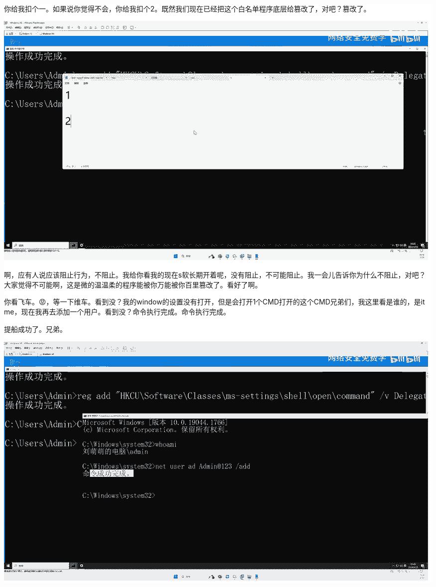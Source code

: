 你给我扣个一。如果说你觉得不会，你给我扣个2。既然我们现在已经把这个白名单程序底层给篡改了，对吧？篡改了。



![](img/dbd147cdcd05b28663e5ce57a60e3e7f_40.png)

啊，应有人说应该阻止行为，不阻止。我给你看我的现在s软长期开着呢，没有阻止，不可能阻止。我一会儿告诉你为什么不阻止，对吧？大家觉得不可能啊，这是微的温温柔的程序能被你万能被你百里篡改了。看好了啊。

你看飞车。😡，等一下维车。看到没？我的window的设置没有打开，但是会打开1个CMD打开的这个CMD兄弟们，我这里看是谁的，是it me，现在我再去添加一个用户。看到没？命令执行完成。命令执行完成。

提船成功了。兄弟。

![](img/dbd147cdcd05b28663e5ce57a60e3e7f_42.png)

